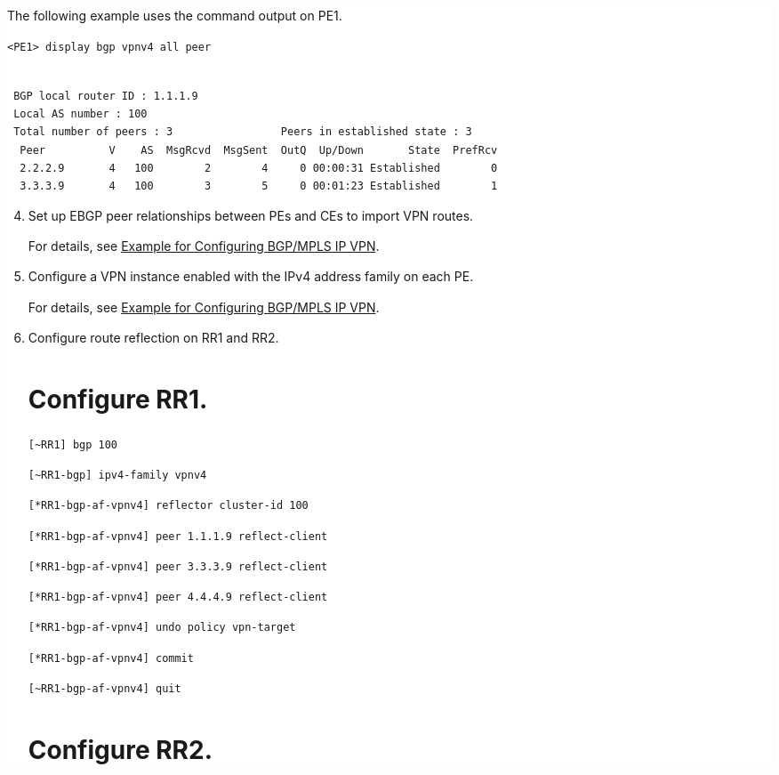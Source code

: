    The following example uses the command output on PE1.
   
   ```
   <PE1> display bgp vpnv4 all peer
   ```
   ```
    
    BGP local router ID : 1.1.1.9
    Local AS number : 100
    Total number of peers : 3                 Peers in established state : 3
     Peer          V    AS  MsgRcvd  MsgSent  OutQ  Up/Down       State  PrefRcv
     2.2.2.9       4   100        2        4     0 00:00:31 Established        0
     3.3.3.9       4   100        3        5     0 00:01:23 Established        1
   ```
4. Set up EBGP peer relationships between PEs and CEs to import VPN routes.
   
   
   
   For details, see [Example for Configuring BGP/MPLS IP VPN](dc_vrp_mpls-l3vpn-v4_cfg_0102.html).
5. Configure a VPN instance enabled with the IPv4 address family on each PE.
   
   
   
   For details, see [Example for Configuring BGP/MPLS IP VPN](dc_vrp_mpls-l3vpn-v4_cfg_0102.html).
6. Configure route reflection on RR1 and RR2.
   
   
   
   # Configure RR1.
   
   ```
   [~RR1] bgp 100
   ```
   ```
   [~RR1-bgp] ipv4-family vpnv4
   ```
   ```
   [*RR1-bgp-af-vpnv4] reflector cluster-id 100
   ```
   ```
   [*RR1-bgp-af-vpnv4] peer 1.1.1.9 reflect-client
   ```
   ```
   [*RR1-bgp-af-vpnv4] peer 3.3.3.9 reflect-client
   ```
   ```
   [*RR1-bgp-af-vpnv4] peer 4.4.4.9 reflect-client
   ```
   ```
   [*RR1-bgp-af-vpnv4] undo policy vpn-target
   ```
   ```
   [*RR1-bgp-af-vpnv4] commit
   ```
   ```
   [~RR1-bgp-af-vpnv4] quit
   ```
   
   # Configure RR2.
   
